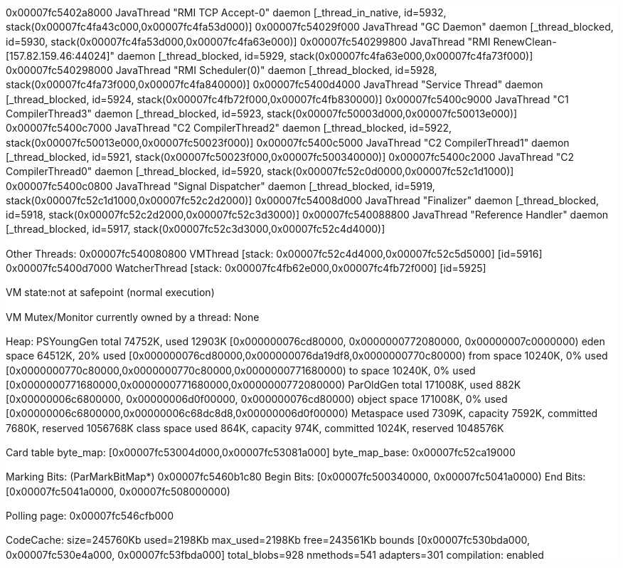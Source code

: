   0x00007fc5402a8000 JavaThread "RMI TCP Accept-0" daemon [_thread_in_native, id=5932, stack(0x00007fc4fa43c000,0x00007fc4fa53d000)]
  0x00007fc54029f000 JavaThread "GC Daemon" daemon [_thread_blocked, id=5930, stack(0x00007fc4fa53d000,0x00007fc4fa63e000)]
  0x00007fc540299800 JavaThread "RMI RenewClean-[157.82.159.46:44024]" daemon [_thread_blocked, id=5929, stack(0x00007fc4fa63e000,0x00007fc4fa73f000)]
  0x00007fc540298000 JavaThread "RMI Scheduler(0)" daemon [_thread_blocked, id=5928, stack(0x00007fc4fa73f000,0x00007fc4fa840000)]
  0x00007fc5400d4000 JavaThread "Service Thread" daemon [_thread_blocked, id=5924, stack(0x00007fc4fb72f000,0x00007fc4fb830000)]
  0x00007fc5400c9000 JavaThread "C1 CompilerThread3" daemon [_thread_blocked, id=5923, stack(0x00007fc50003d000,0x00007fc50013e000)]
  0x00007fc5400c7000 JavaThread "C2 CompilerThread2" daemon [_thread_blocked, id=5922, stack(0x00007fc50013e000,0x00007fc50023f000)]
  0x00007fc5400c5000 JavaThread "C2 CompilerThread1" daemon [_thread_blocked, id=5921, stack(0x00007fc50023f000,0x00007fc500340000)]
  0x00007fc5400c2000 JavaThread "C2 CompilerThread0" daemon [_thread_blocked, id=5920, stack(0x00007fc52c0d0000,0x00007fc52c1d1000)]
  0x00007fc5400c0800 JavaThread "Signal Dispatcher" daemon [_thread_blocked, id=5919, stack(0x00007fc52c1d1000,0x00007fc52c2d2000)]
  0x00007fc54008d000 JavaThread "Finalizer" daemon [_thread_blocked, id=5918, stack(0x00007fc52c2d2000,0x00007fc52c3d3000)]
  0x00007fc540088800 JavaThread "Reference Handler" daemon [_thread_blocked, id=5917, stack(0x00007fc52c3d3000,0x00007fc52c4d4000)]

Other Threads:
  0x00007fc540080800 VMThread [stack: 0x00007fc52c4d4000,0x00007fc52c5d5000] [id=5916]
  0x00007fc5400d7000 WatcherThread [stack: 0x00007fc4fb62e000,0x00007fc4fb72f000] [id=5925]

VM state:not at safepoint (normal execution)

VM Mutex/Monitor currently owned by a thread: None

Heap:
 PSYoungGen      total 74752K, used 12903K [0x000000076cd80000, 0x0000000772080000, 0x00000007c0000000)
  eden space 64512K, 20% used [0x000000076cd80000,0x000000076da19df8,0x0000000770c80000)
  from space 10240K, 0% used [0x0000000770c80000,0x0000000770c80000,0x0000000771680000)
  to   space 10240K, 0% used [0x0000000771680000,0x0000000771680000,0x0000000772080000)
 ParOldGen       total 171008K, used 882K [0x00000006c6800000, 0x00000006d0f00000, 0x000000076cd80000)
  object space 171008K, 0% used [0x00000006c6800000,0x00000006c68dc8d8,0x00000006d0f00000)
 Metaspace       used 7309K, capacity 7592K, committed 7680K, reserved 1056768K
  class space    used 864K, capacity 974K, committed 1024K, reserved 1048576K

Card table byte_map: [0x00007fc53004d000,0x00007fc53081a000] byte_map_base: 0x00007fc52ca19000

Marking Bits: (ParMarkBitMap*) 0x00007fc5460b1c80
 Begin Bits: [0x00007fc500340000, 0x00007fc5041a0000)
 End Bits:   [0x00007fc5041a0000, 0x00007fc508000000)

Polling page: 0x00007fc546cfb000

CodeCache: size=245760Kb used=2198Kb max_used=2198Kb free=243561Kb
 bounds [0x00007fc530bda000, 0x00007fc530e4a000, 0x00007fc53fbda000]
 total_blobs=928 nmethods=541 adapters=301
 compilation: enabled

